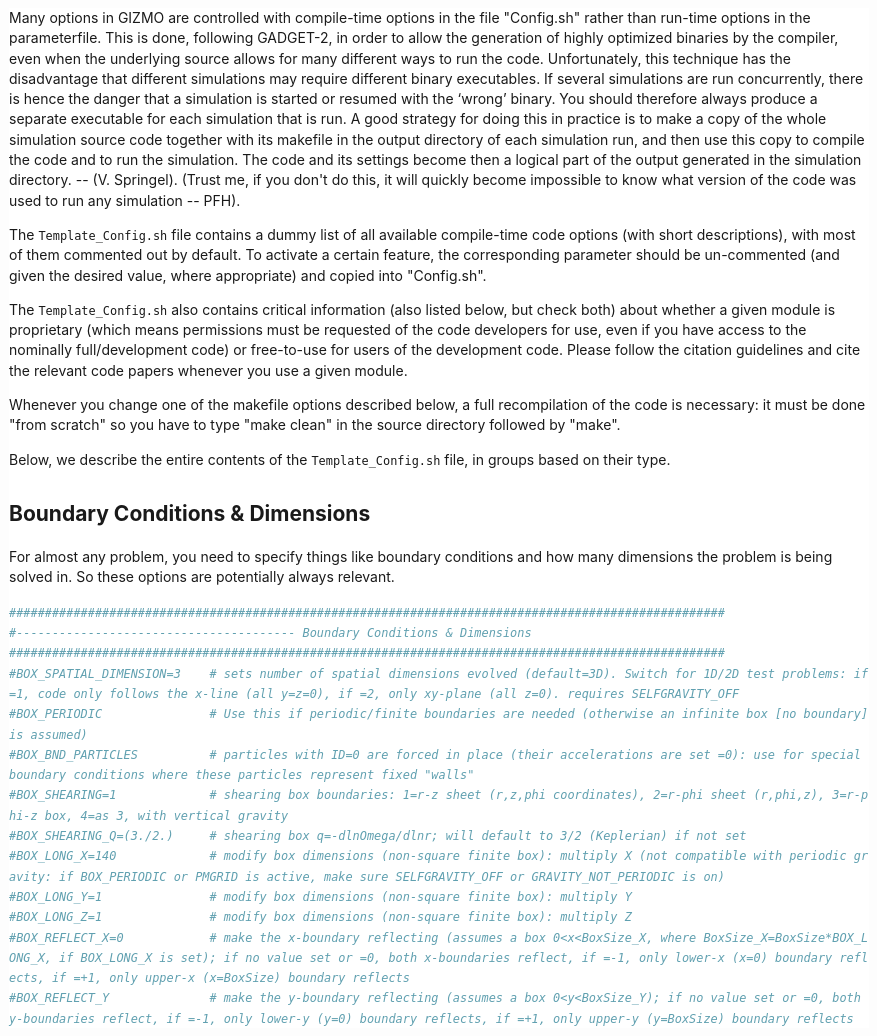 Many options in GIZMO are controlled with compile-time options in the file "Config.sh" rather than run-time options in the parameterfile. This is done, following GADGET-2, in order to allow the generation of highly optimized binaries by the compiler, even when the underlying source allows for many different ways to run the code. Unfortunately, this technique has the disadvantage that different simulations may require different binary executables. If several simulations are run concurrently, there is hence the danger that a simulation is started or resumed with the ‘wrong’ binary. You should therefore always produce a separate executable for each simulation that is run. A good strategy for doing this in practice is to make a copy of the whole simulation source code together with its makefile in the output directory of each simulation run, and then use this copy to compile the code and to run the simulation. The code and its settings become then a logical part of the output generated in the simulation directory. -- (V. Springel). (Trust me, if you don't do this, it will quickly become impossible to know what version of the code was used to run any simulation -- PFH).

The `Template_Config.sh` file contains a dummy list of all available compile-time code options (with short descriptions), with most of them commented out by default. To activate a certain feature, the corresponding parameter should be un-commented (and given the desired value, where appropriate) and copied into "Config.sh".

The `Template_Config.sh` also contains critical information (also listed below, but check both) about whether a given module is proprietary (which means permissions must be requested of the code developers for use, even if you have access to the nominally full/development code) or free-to-use for users of the development code. Please follow the citation guidelines and cite the relevant code papers whenever you use a given module.

Whenever you change one of the makefile options described below, a full recompilation of the code is necessary: it must be done "from scratch" so you have to type "make clean" in the source directory followed by "make".

Below, we describe the entire contents of the `Template_Config.sh` file, in groups based on their type.


<a name="config-boundaries"></a>
## Boundary Conditions & Dimensions 

For almost any problem, you need to specify things like boundary conditions and how many dimensions the problem is being solved in. So these options are potentially always relevant.

```bash
#################################################################################################### 
#--------------------------------------- Boundary Conditions & Dimensions 
#################################################################################################### 
#BOX_SPATIAL_DIMENSION=3    # sets number of spatial dimensions evolved (default=3D). Switch for 1D/2D test problems: if =1, code only follows the x-line (all y=z=0), if =2, only xy-plane (all z=0). requires SELFGRAVITY_OFF
#BOX_PERIODIC               # Use this if periodic/finite boundaries are needed (otherwise an infinite box [no boundary] is assumed)
#BOX_BND_PARTICLES          # particles with ID=0 are forced in place (their accelerations are set =0): use for special boundary conditions where these particles represent fixed "walls"
#BOX_SHEARING=1             # shearing box boundaries: 1=r-z sheet (r,z,phi coordinates), 2=r-phi sheet (r,phi,z), 3=r-phi-z box, 4=as 3, with vertical gravity
#BOX_SHEARING_Q=(3./2.)     # shearing box q=-dlnOmega/dlnr; will default to 3/2 (Keplerian) if not set
#BOX_LONG_X=140             # modify box dimensions (non-square finite box): multiply X (not compatible with periodic gravity: if BOX_PERIODIC or PMGRID is active, make sure SELFGRAVITY_OFF or GRAVITY_NOT_PERIODIC is on)
#BOX_LONG_Y=1               # modify box dimensions (non-square finite box): multiply Y
#BOX_LONG_Z=1               # modify box dimensions (non-square finite box): multiply Z
#BOX_REFLECT_X=0            # make the x-boundary reflecting (assumes a box 0<x<BoxSize_X, where BoxSize_X=BoxSize*BOX_LONG_X, if BOX_LONG_X is set); if no value set or =0, both x-boundaries reflect, if =-1, only lower-x (x=0) boundary reflects, if =+1, only upper-x (x=BoxSize) boundary reflects
#BOX_REFLECT_Y              # make the y-boundary reflecting (assumes a box 0<y<BoxSize_Y); if no value set or =0, both y-boundaries reflect, if =-1, only lower-y (y=0) boundary reflects, if =+1, only upper-y (y=BoxSize) boundary reflects
```